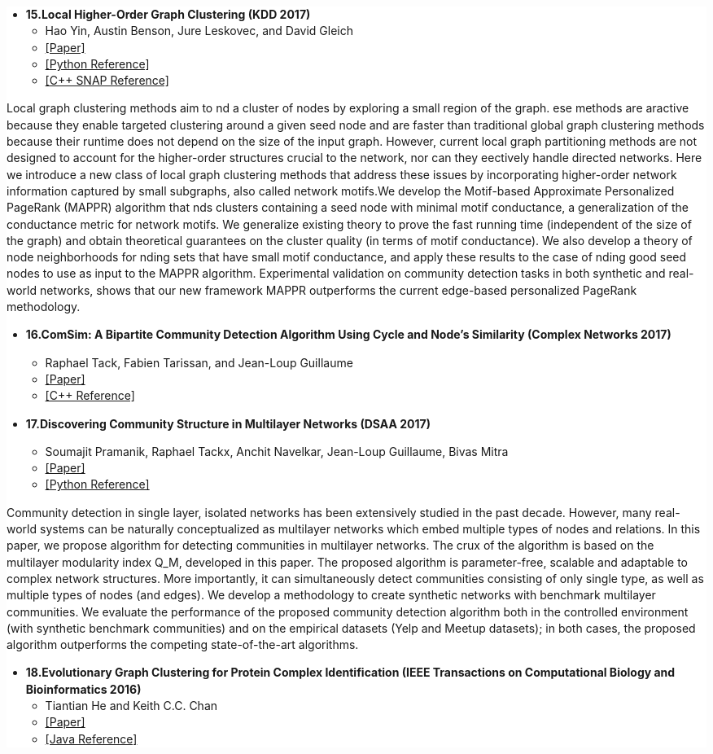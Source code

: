 - **15.Local Higher-Order Graph Clustering (KDD 2017)**
  - Hao Yin, Austin Benson, Jure Leskovec, and David Gleich 
  - [[Paper]](https://cs.stanford.edu/~jure/pubs/mappr-kdd17.pdf)
  - [[Python Reference]](https://github.com/thecamelrider/MAPPR-Community-detection)
  - [[C++ SNAP Reference]](http://snap.stanford.edu/mappr/code.html)
  
Local graph clustering methods aim to nd a cluster of nodes by exploring a small region of the graph. ese methods are aractive
because they enable targeted clustering around a given seed node and are faster than traditional global graph clustering methods
because their runtime does not depend on the size of the input graph. However, current local graph partitioning methods are not
designed to account for the higher-order structures crucial to the network, nor can they eectively handle directed networks. Here
we introduce a new class of local graph clustering methods that address these issues by incorporating higher-order network information captured by small subgraphs, also called network motifs.We develop the Motif-based Approximate Personalized PageRank (MAPPR) algorithm that nds clusters containing a seed node with minimal motif conductance, a generalization of the conductance metric for network motifs. We generalize existing theory to prove the fast running time (independent of the size of the graph) and obtain theoretical guarantees on the cluster quality (in terms of motif conductance). We also develop a theory of node neighborhoods for nding sets that have small motif conductance, and apply these results to the case of nding good seed nodes to use as input to the MAPPR algorithm. Experimental validation on community detection tasks in both synthetic and real-world networks, shows that our new framework MAPPR outperforms the current edge-based personalized PageRank methodology.

- **16.ComSim: A Bipartite Community Detection Algorithm Using Cycle and Node’s Similarity (Complex Networks 2017)**
  - Raphael Tack, Fabien Tarissan, and Jean-Loup Guillaume
  - [[Paper]](https://arxiv.org/pdf/1705.04863.pdf)
  - [[C++ Reference]](https://github.com/rtackx/ComSim)
  
- **17.Discovering Community Structure in Multilayer Networks (DSAA 2017)**
  - Soumajit Pramanik, Raphael Tackx, Anchit Navelkar, Jean-Loup Guillaume, Bivas Mitra 
  - [[Paper]](https://ieeexplore.ieee.org/abstract/document/8259823)
  - [[Python Reference]](https://github.com/Soumajit-Pramanik/Multilayer-Louvain)
  
Community detection in single layer, isolated networks has been extensively studied in the past decade. However, many real-world systems can be naturally conceptualized as multilayer networks which embed multiple types of nodes and relations. In this paper, we propose algorithm for detecting communities in multilayer networks. The crux of the algorithm is based on the multilayer modularity index Q_M, developed in this paper. The proposed algorithm is parameter-free, scalable and adaptable to complex network structures. More importantly, it can simultaneously detect communities consisting of only single type, as well as multiple types of nodes (and edges). We develop a methodology to create synthetic networks with benchmark multilayer communities. We evaluate the performance of the proposed community detection algorithm both in the controlled environment (with synthetic benchmark communities) and on the empirical datasets (Yelp and Meetup datasets); in both cases, the proposed algorithm outperforms the competing state-of-the-art algorithms.

- **18.Evolutionary Graph Clustering for Protein Complex Identification (IEEE Transactions on Computational Biology and Bioinformatics  2016)**
  - Tiantian He and Keith C.C. Chan 
  - [[Paper]](https://ieeexplore.ieee.org/document/7792218)
  - [[Java Reference]](https://github.com/he-tiantian/EGCPI)
